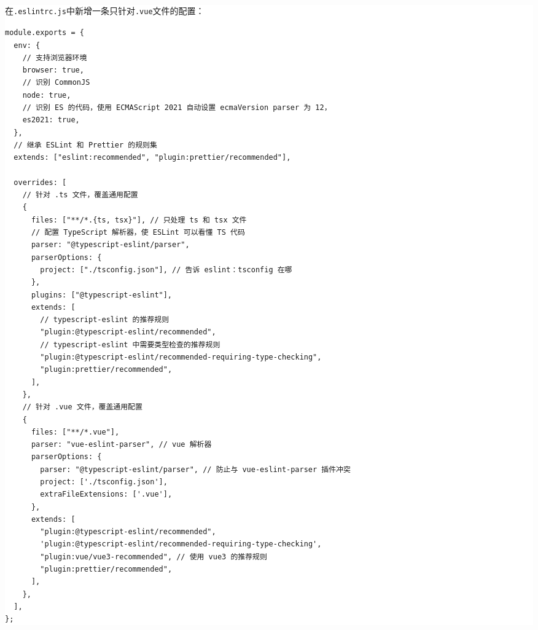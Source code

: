 在`.eslintrc.js`中新增一条只针对`.vue`文件的配置：

```javascript{30-41}
module.exports = {
  env: {
    // 支持浏览器环境
    browser: true,
    // 识别 CommonJS
    node: true,
    // 识别 ES 的代码，使用 ECMAScript 2021 自动设置 ecmaVersion parser 为 12，
    es2021: true,
  },
  // 继承 ESLint 和 Prettier 的规则集
  extends: ["eslint:recommended", "plugin:prettier/recommended"],

  overrides: [
    // 针对 .ts 文件，覆盖通用配置
    {
      files: ["**/*.{ts, tsx}"], // 只处理 ts 和 tsx 文件
      // 配置 TypeScript 解析器，使 ESLint 可以看懂 TS 代码
      parser: "@typescript-eslint/parser",
      parserOptions: {
        project: ["./tsconfig.json"], // 告诉 eslint：tsconfig 在哪
      },
      plugins: ["@typescript-eslint"],
      extends: [
        // typescript-eslint 的推荐规则
        "plugin:@typescript-eslint/recommended",
        // typescript-eslint 中需要类型检查的推荐规则
        "plugin:@typescript-eslint/recommended-requiring-type-checking",
        "plugin:prettier/recommended",
      ],
    },
    // 针对 .vue 文件，覆盖通用配置
    {
      files: ["**/*.vue"],
      parser: "vue-eslint-parser", // vue 解析器
      parserOptions: {
        parser: "@typescript-eslint/parser", // 防止与 vue-eslint-parser 插件冲突
        project: ['./tsconfig.json'],
        extraFileExtensions: ['.vue'],
      },
      extends: [
        "plugin:@typescript-eslint/recommended",
        'plugin:@typescript-eslint/recommended-requiring-type-checking',
        "plugin:vue/vue3-recommended", // 使用 vue3 的推荐规则
        "plugin:prettier/recommended",
      ],
    },
  ],
};

```
